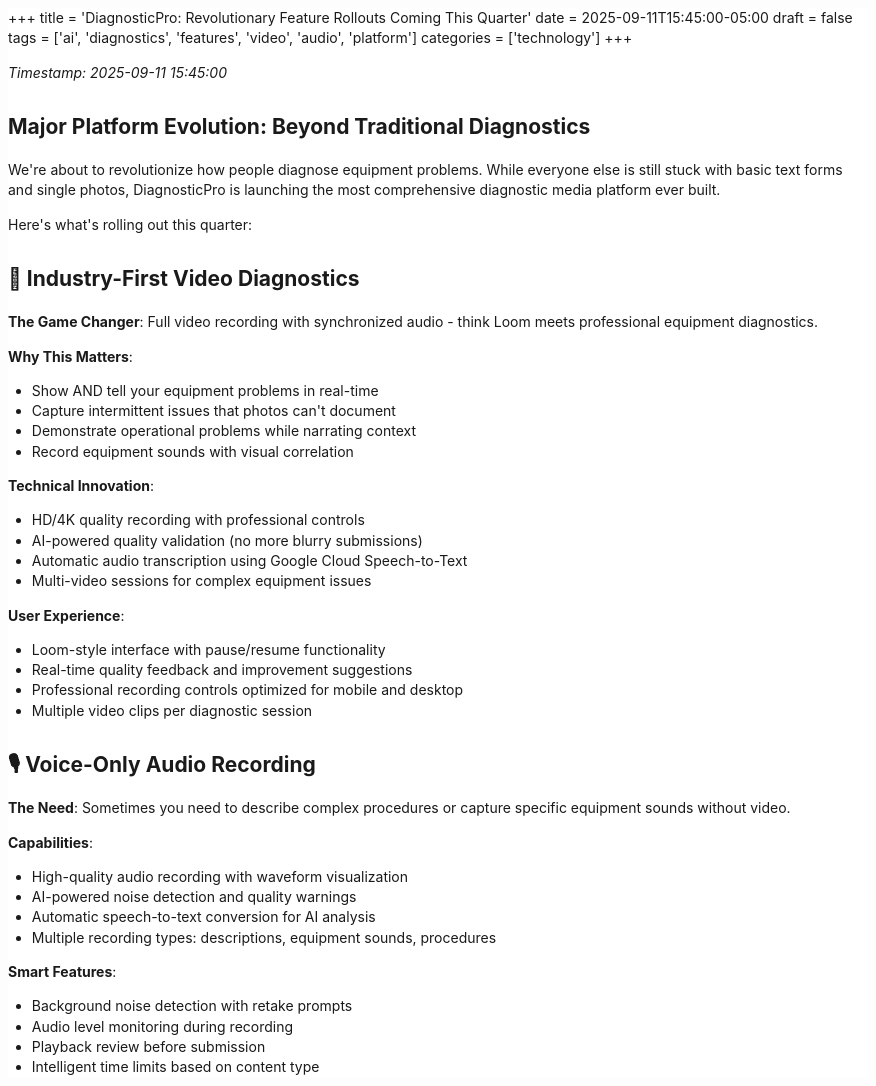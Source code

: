 +++
title = 'DiagnosticPro: Revolutionary Feature Rollouts Coming This Quarter'
date = 2025-09-11T15:45:00-05:00
draft = false
tags = ['ai', 'diagnostics', 'features', 'video', 'audio', 'platform']
categories = ['technology']
+++

*Timestamp: 2025-09-11 15:45:00*

## Major Platform Evolution: Beyond Traditional Diagnostics

We're about to revolutionize how people diagnose equipment problems. While everyone else is still stuck with basic text forms and single photos, DiagnosticPro is launching the most comprehensive diagnostic media platform ever built.

Here's what's rolling out this quarter:

## 🎥 Industry-First Video Diagnostics

**The Game Changer**: Full video recording with synchronized audio - think Loom meets professional equipment diagnostics.

**Why This Matters**: 
- Show AND tell your equipment problems in real-time
- Capture intermittent issues that photos can't document
- Demonstrate operational problems while narrating context
- Record equipment sounds with visual correlation

**Technical Innovation**:
- HD/4K quality recording with professional controls
- AI-powered quality validation (no more blurry submissions)
- Automatic audio transcription using Google Cloud Speech-to-Text
- Multi-video sessions for complex equipment issues

**User Experience**: 
- Loom-style interface with pause/resume functionality
- Real-time quality feedback and improvement suggestions
- Professional recording controls optimized for mobile and desktop
- Multiple video clips per diagnostic session

## 🎙️ Voice-Only Audio Recording

**The Need**: Sometimes you need to describe complex procedures or capture specific equipment sounds without video.

**Capabilities**:
- High-quality audio recording with waveform visualization
- AI-powered noise detection and quality warnings
- Automatic speech-to-text conversion for AI analysis
- Multiple recording types: descriptions, equipment sounds, procedures

**Smart Features**:
- Background noise detection with retake prompts
- Audio level monitoring during recording
- Playback review before submission
- Intelligent time limits based on content type
